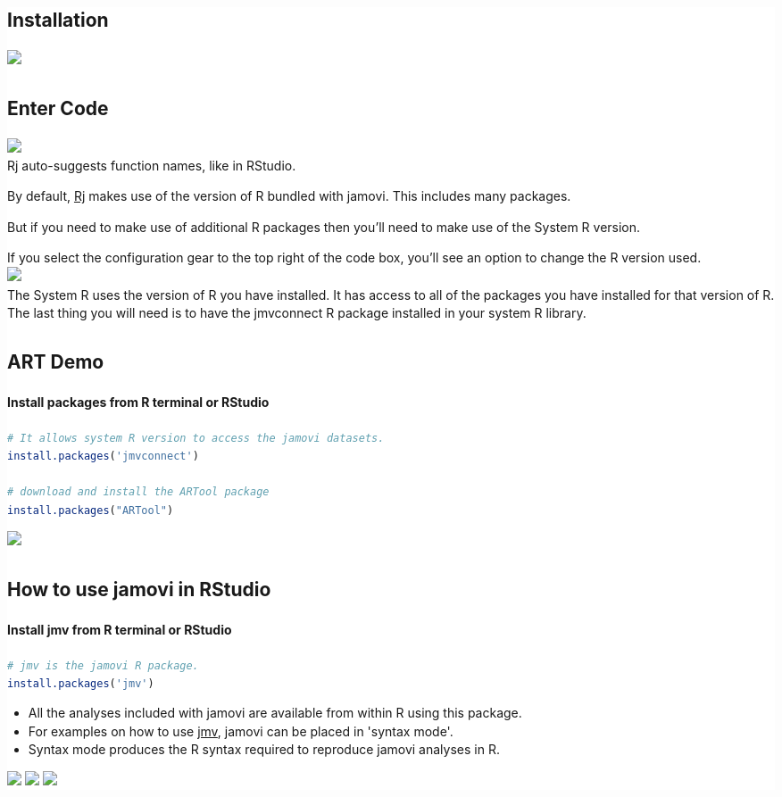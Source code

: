 ## Installation
<image src="./images/2022-03-20-23-54-34.png" height=500/>

## Enter Code
<image src="./images/2022-03-20-23-56-57.png" height=500/>
<aside class="notes">Rj auto-suggests function names, like in RStudio.</aside>

By default, [Rj](https://blog.jamovi.org/2018/07/30/rj.html) makes use of the version of R bundled with jamovi. This includes many packages.

But if you need to make use of additional R packages then you’ll need to make use of the System R version.
<aside class="notes">If you select the configuration gear to the top right of the code box, you’ll see an option to change the R version used.</aside>

<image src="./images/2022-03-21-00-08-23.png" height=500/>
<aside class="notes">The System R uses the version of R you have installed. It has access to all of the packages you have installed for that version of R. The last thing you will need is to have the jmvconnect R package installed in your system R library.</aside>

## ART Demo

#### Install packages from R terminal or RStudio

````R
# It allows system R version to access the jamovi datasets.
install.packages('jmvconnect')

# download and install the ARTool package
install.packages("ARTool")
````

<image src="./images/2022-03-21-00-11-08.png" height=500/>


## How to use jamovi in RStudio

#### Install jmv from R terminal or RStudio
````R
# jmv is the jamovi R package.
install.packages('jmv')
````

- All the analyses included with jamovi are available from within R using this package.
- For examples on how to use [jmv](https://www.jamovi.org/jmv/), jamovi can be placed in 'syntax mode'.
- Syntax mode produces the R syntax required to reproduce jamovi analyses in R.

<image src="./images/2022-03-21-00-36-06.png" height=500/>

<image src="./images/2022-03-21-00-36-46.png" height=500/>

<image src="./images/2022-03-21-00-39-34.png" height=600/>
